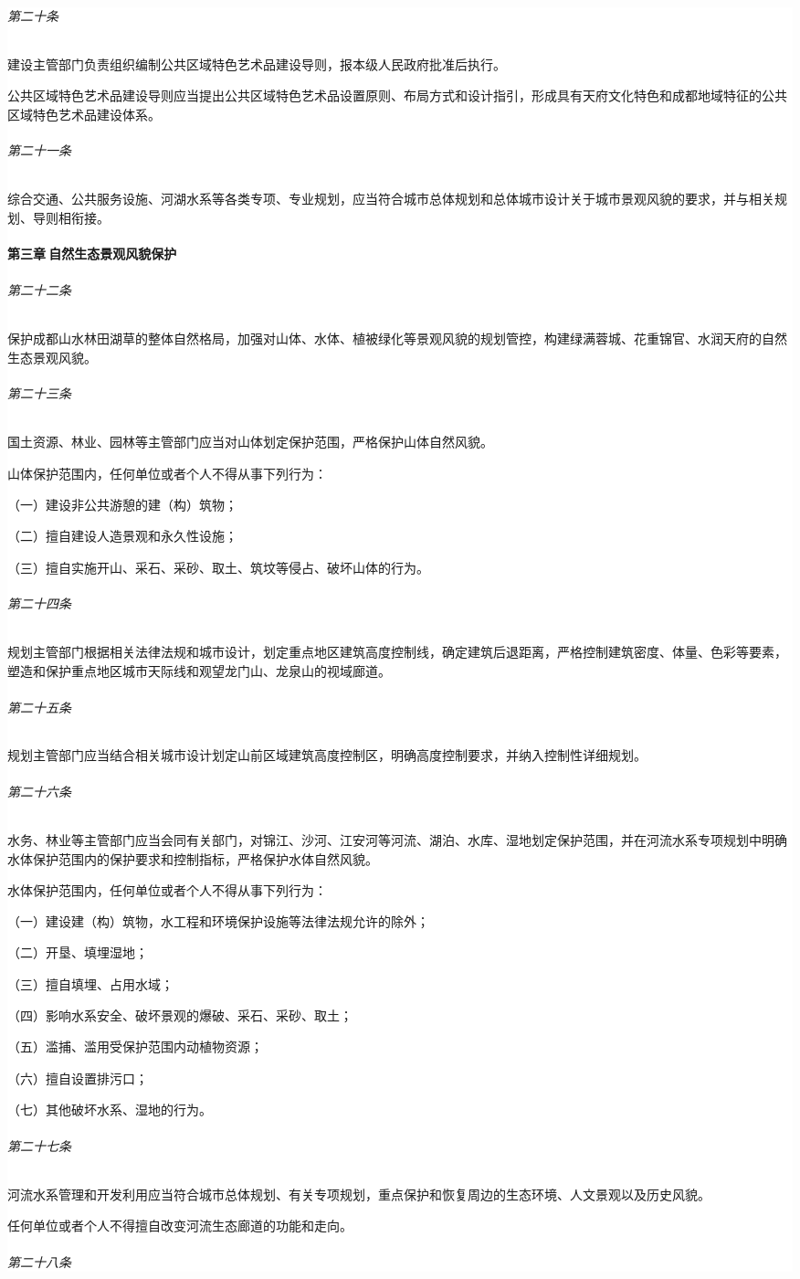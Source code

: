 ###### 第二十条

建设主管部门负责组织编制公共区域特色艺术品建设导则，报本级人民政府批准后执行。

公共区域特色艺术品建设导则应当提出公共区域特色艺术品设置原则、布局方式和设计指引，形成具有天府文化特色和成都地域特征的公共区域特色艺术品建设体系。

###### 第二十一条

综合交通、公共服务设施、河湖水系等各类专项、专业规划，应当符合城市总体规划和总体城市设计关于城市景观风貌的要求，并与相关规划、导则相衔接。

#### 第三章 自然生态景观风貌保护

###### 第二十二条

保护成都山水林田湖草的整体自然格局，加强对山体、水体、植被绿化等景观风貌的规划管控，构建绿满蓉城、花重锦官、水润天府的自然生态景观风貌。

###### 第二十三条

国土资源、林业、园林等主管部门应当对山体划定保护范围，严格保护山体自然风貌。

山体保护范围内，任何单位或者个人不得从事下列行为：

（一）建设非公共游憩的建（构）筑物；

（二）擅自建设人造景观和永久性设施；

（三）擅自实施开山、采石、采砂、取土、筑坟等侵占、破坏山体的行为。

###### 第二十四条

规划主管部门根据相关法律法规和城市设计，划定重点地区建筑高度控制线，确定建筑后退距离，严格控制建筑密度、体量、色彩等要素，塑造和保护重点地区城市天际线和观望龙门山、龙泉山的视域廊道。

###### 第二十五条

规划主管部门应当结合相关城市设计划定山前区域建筑高度控制区，明确高度控制要求，并纳入控制性详细规划。

###### 第二十六条

水务、林业等主管部门应当会同有关部门，对锦江、沙河、江安河等河流、湖泊、水库、湿地划定保护范围，并在河流水系专项规划中明确水体保护范围内的保护要求和控制指标，严格保护水体自然风貌。

水体保护范围内，任何单位或者个人不得从事下列行为：

（一）建设建（构）筑物，水工程和环境保护设施等法律法规允许的除外；

（二）开垦、填埋湿地；

（三）擅自填埋、占用水域；

（四）影响水系安全、破坏景观的爆破、采石、采砂、取土；

（五）滥捕、滥用受保护范围内动植物资源；

（六）擅自设置排污口；

（七）其他破坏水系、湿地的行为。

###### 第二十七条

河流水系管理和开发利用应当符合城市总体规划、有关专项规划，重点保护和恢复周边的生态环境、人文景观以及历史风貌。

任何单位或者个人不得擅自改变河流生态廊道的功能和走向。

###### 第二十八条
